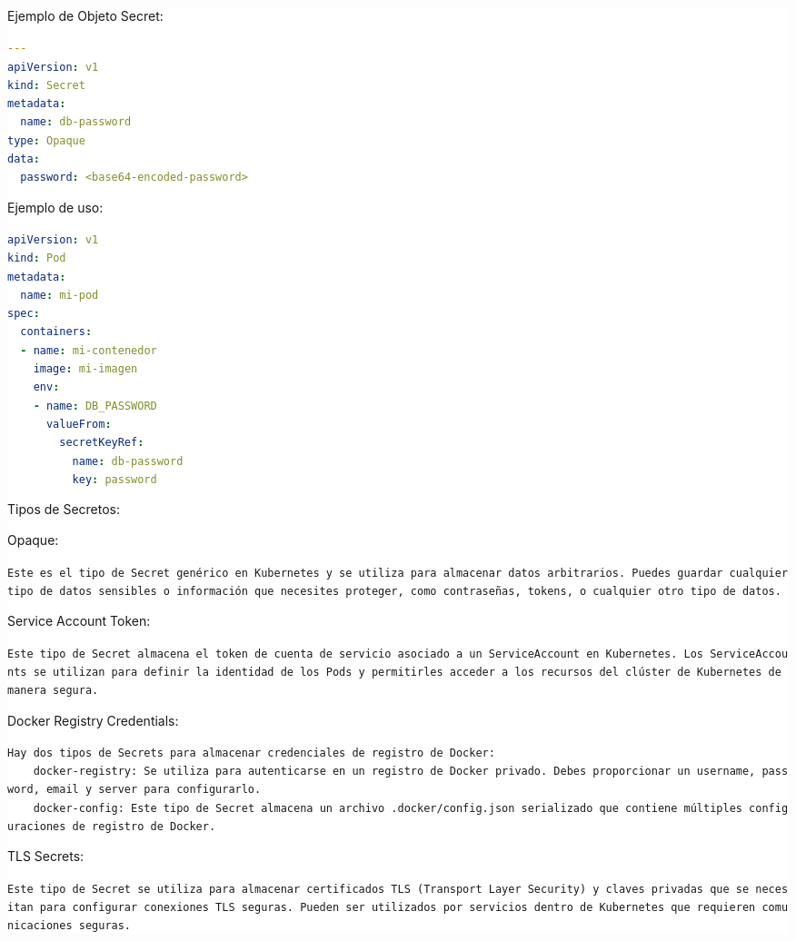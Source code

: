 Ejemplo de Objeto Secret:

```yaml
---
apiVersion: v1
kind: Secret
metadata:
  name: db-password
type: Opaque
data:
  password: <base64-encoded-password>
```

Ejemplo de uso:

```yaml
apiVersion: v1
kind: Pod
metadata:
  name: mi-pod
spec:
  containers:
  - name: mi-contenedor
    image: mi-imagen
    env:
    - name: DB_PASSWORD
      valueFrom:
        secretKeyRef:
          name: db-password
          key: password
```

Tipos de Secretos:

Opaque:

    Este es el tipo de Secret genérico en Kubernetes y se utiliza para almacenar datos arbitrarios. Puedes guardar cualquier tipo de datos sensibles o información que necesites proteger, como contraseñas, tokens, o cualquier otro tipo de datos.

Service Account Token:

    Este tipo de Secret almacena el token de cuenta de servicio asociado a un ServiceAccount en Kubernetes. Los ServiceAccounts se utilizan para definir la identidad de los Pods y permitirles acceder a los recursos del clúster de Kubernetes de manera segura.

Docker Registry Credentials:

    Hay dos tipos de Secrets para almacenar credenciales de registro de Docker:
        docker-registry: Se utiliza para autenticarse en un registro de Docker privado. Debes proporcionar un username, password, email y server para configurarlo.
        docker-config: Este tipo de Secret almacena un archivo .docker/config.json serializado que contiene múltiples configuraciones de registro de Docker.

TLS Secrets:

    Este tipo de Secret se utiliza para almacenar certificados TLS (Transport Layer Security) y claves privadas que se necesitan para configurar conexiones TLS seguras. Pueden ser utilizados por servicios dentro de Kubernetes que requieren comunicaciones seguras.
